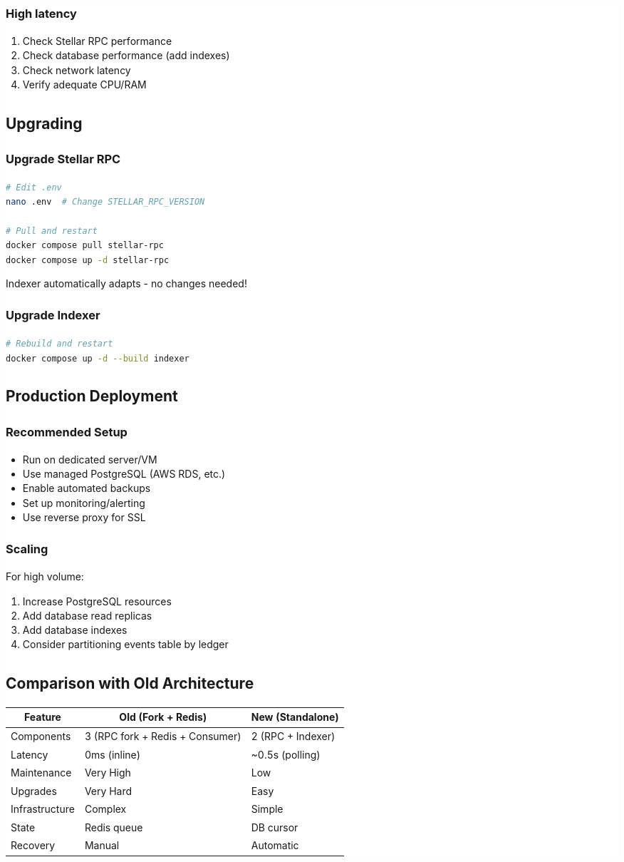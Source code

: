 ### High latency
1. Check Stellar RPC performance
2. Check database performance (add indexes)
3. Check network latency
4. Verify adequate CPU/RAM

## Upgrading

### Upgrade Stellar RPC
```bash
# Edit .env
nano .env  # Change STELLAR_RPC_VERSION

# Pull and restart
docker compose pull stellar-rpc
docker compose up -d stellar-rpc
```

Indexer automatically adapts - no changes needed!

### Upgrade Indexer
```bash
# Rebuild and restart
docker compose up -d --build indexer
```

## Production Deployment

### Recommended Setup
- Run on dedicated server/VM
- Use managed PostgreSQL (AWS RDS, etc.)
- Enable automated backups
- Set up monitoring/alerting
- Use reverse proxy for SSL

### Scaling
For high volume:
1. Increase PostgreSQL resources
2. Add database read replicas
3. Add database indexes
4. Consider partitioning events table by ledger

## Comparison with Old Architecture

| Feature | Old (Fork + Redis) | New (Standalone) |
|---------|-------------------|------------------|
| Components | 3 (RPC fork + Redis + Consumer) | 2 (RPC + Indexer) |
| Latency | 0ms (inline) | ~0.5s (polling) |
| Maintenance | Very High | Low |
| Upgrades | Very Hard | Easy |
| Infrastructure | Complex | Simple |
| State | Redis queue | DB cursor |
| Recovery | Manual | Automatic |
